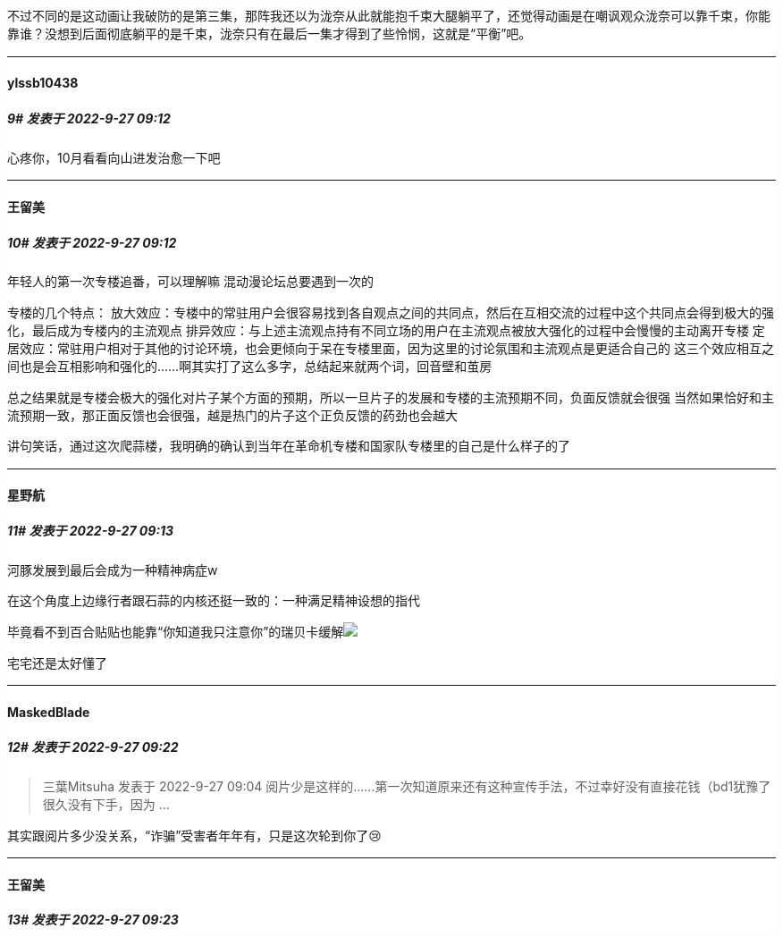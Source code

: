 不过不同的是这动画让我破防的是第三集，那阵我还以为泷奈从此就能抱千束大腿躺平了，还觉得动画是在嘲讽观众泷奈可以靠千束，你能靠谁？没想到后面彻底躺平的是千束，泷奈只有在最后一集才得到了些怜悯，这就是“平衡”吧。

*****

####  ylssb10438  
##### 9#       发表于 2022-9-27 09:12

心疼你，10月看看向山进发治愈一下吧

*****

####  王留美  
##### 10#       发表于 2022-9-27 09:12

年轻人的第一次专楼追番，可以理解嘛
混动漫论坛总要遇到一次的

专楼的几个特点：
放大效应：专楼中的常驻用户会很容易找到各自观点之间的共同点，然后在互相交流的过程中这个共同点会得到极大的强化，最后成为专楼内的主流观点
排异效应：与上述主流观点持有不同立场的用户在主流观点被放大强化的过程中会慢慢的主动离开专楼
定居效应：常驻用户相对于其他的讨论环境，也会更倾向于呆在专楼里面，因为这里的讨论氛围和主流观点是更适合自己的
这三个效应相互之间也是会互相影响和强化的……啊其实打了这么多字，总结起来就两个词，回音壁和茧房

总之结果就是专楼会极大的强化对片子某个方面的预期，所以一旦片子的发展和专楼的主流预期不同，负面反馈就会很强
当然如果恰好和主流预期一致，那正面反馈也会很强，越是热门的片子这个正负反馈的药劲也会越大

讲句笑话，通过这次爬蒜楼，我明确的确认到当年在革命机专楼和国家队专楼里的自己是什么样子的了

*****

####  星野航  
##### 11#       发表于 2022-9-27 09:13

河豚发展到最后会成为一种精神病症w

在这个角度上边缘行者跟石蒜的内核还挺一致的：一种满足精神设想的指代

毕竟看不到百合贴贴也能靠“你知道我只注意你”的瑞贝卡缓解<img src="https://static.saraba1st.com/image/smiley/face2017/067.png" referrerpolicy="no-referrer">

宅宅还是太好懂了

*****

####  MaskedBlade  
##### 12#       发表于 2022-9-27 09:22

<blockquote>三葉Mitsuha 发表于 2022-9-27 09:04
阅片少是这样的……第一次知道原来还有这种宣传手法，不过幸好没有直接花钱（bd1犹豫了很久没有下手，因为 ...</blockquote>
其实跟阅片多少没关系，“诈骗”受害者年年有，只是这次轮到你了😢

*****

####  王留美  
##### 13#       发表于 2022-9-27 09:23
